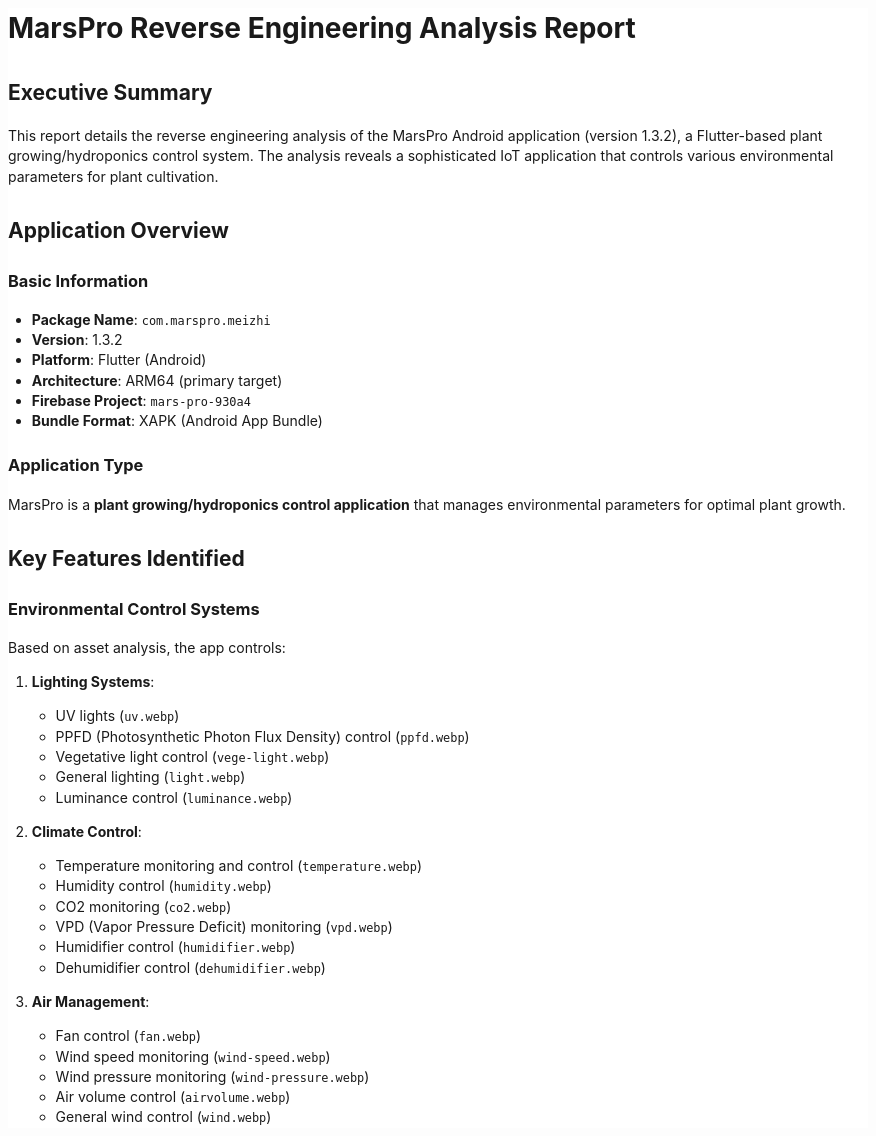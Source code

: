 # MarsPro Reverse Engineering Analysis Report

## Executive Summary

This report details the reverse engineering analysis of the MarsPro Android application (version 1.3.2), a Flutter-based plant growing/hydroponics control system. The analysis reveals a sophisticated IoT application that controls various environmental parameters for plant cultivation.

## Application Overview

### Basic Information
- **Package Name**: `com.marspro.meizhi`
- **Version**: 1.3.2
- **Platform**: Flutter (Android)
- **Architecture**: ARM64 (primary target)
- **Firebase Project**: `mars-pro-930a4`
- **Bundle Format**: XAPK (Android App Bundle)

### Application Type
MarsPro is a **plant growing/hydroponics control application** that manages environmental parameters for optimal plant growth.

## Key Features Identified

### Environmental Control Systems
Based on asset analysis, the app controls:

1. **Lighting Systems**:
   - UV lights (`uv.webp`)
   - PPFD (Photosynthetic Photon Flux Density) control (`ppfd.webp`)
   - Vegetative light control (`vege-light.webp`)
   - General lighting (`light.webp`)
   - Luminance control (`luminance.webp`)

2. **Climate Control**:
   - Temperature monitoring and control (`temperature.webp`)
   - Humidity control (`humidity.webp`)
   - CO2 monitoring (`co2.webp`)
   - VPD (Vapor Pressure Deficit) monitoring (`vpd.webp`)
   - Humidifier control (`humidifier.webp`)
   - Dehumidifier control (`dehumidifier.webp`)

3. **Air Management**:
   - Fan control (`fan.webp`)
   - Wind speed monitoring (`wind-speed.webp`)
   - Wind pressure monitoring (`wind-pressure.webp`)
   - Air volume control (`airvolume.webp`)
   - General wind control (`wind.webp`)
